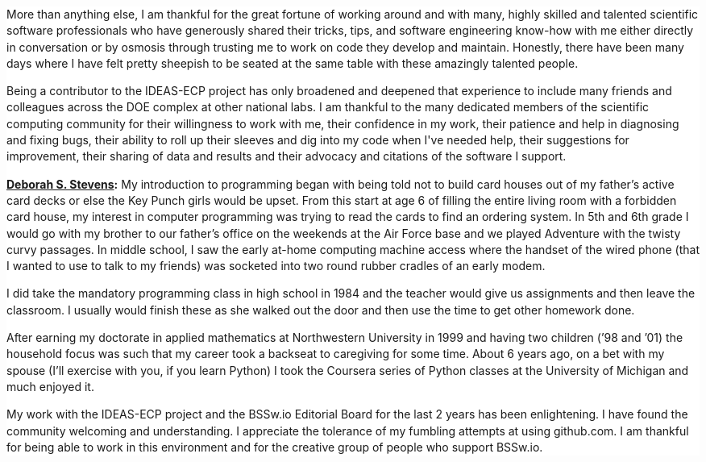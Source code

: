 More than anything else, I am thankful for the great fortune of working around and with many, highly skilled and talented scientific software professionals who have generously shared their tricks, tips, and software engineering know-how with me either directly in conversation or by osmosis through trusting me to work on code they develop and maintain.
Honestly, there have been many days where I have felt pretty sheepish to be seated at the same table with these amazingly talented people.

Being a contributor to the IDEAS-ECP project has only broadened and deepened that experience to include many friends and colleagues across the DOE complex at other national labs.
I am thankful to the many dedicated members of the scientific computing community for their willingness to work with me, their confidence in my work, their patience and help in diagnosing and fixing bugs, their ability to roll up their sleeves and dig into my code when I've needed help, their suggestions for improvement, their sharing of data and results and their advocacy and citations of the software I support.

**[Deborah S. Stevens](https://bssw.io/items?author=deborah-stevens):** 
My introduction to programming began with being told not to build card houses out of my father’s active card decks or else the Key Punch girls would be upset. From this start at age 6 of filling the entire living room with a forbidden card house, my interest in computer programming was trying to read the cards to find an ordering system. In 5th and 6th grade I would go with my brother to our father’s office on the weekends at the Air Force base and we played Adventure with the twisty curvy passages. In middle school, I saw the early at-home computing machine access where the handset of the wired phone (that I wanted to use to talk to my friends) was socketed into two round rubber cradles of an early modem.

I did take the mandatory programming class in high school in 1984 and the teacher would give us assignments and then leave the classroom. I usually would finish these as she walked out the door and then use the time to get other homework done.

After earning my doctorate in applied mathematics at Northwestern University in 1999 and having two children (’98 and ’01) the household focus was such that my career took a backseat to caregiving for some time. About 6 years ago, on a bet with my spouse (I’ll exercise with you, if you learn Python) I took the Coursera series of Python classes at the University of Michigan and much enjoyed it. 

My work with the IDEAS-ECP project and the BSSw.io Editorial Board for the last 2 years has been enlightening. I have found the community welcoming and understanding. I appreciate the tolerance of my fumbling attempts at using github.com. I am thankful for being able to work in this environment and for the creative group of people who support BSSw.io. 


